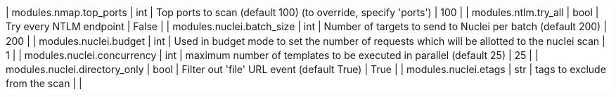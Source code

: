 | modules.nmap.top_ports                         | int    | Top ports to scan (default 100) (to override, specify 'ports')                                                                                                                                                                                                                                                                 | 100                                                                                                                                                                                                                                                                                                                                                                               |
| modules.ntlm.try_all                           | bool   | Try every NTLM endpoint                                                                                                                                                                                                                                                                                                        | False                                                                                                                                                                                                                                                                                                                                                                             |
| modules.nuclei.batch_size                      | int    | Number of targets to send to Nuclei per batch (default 200)                                                                                                                                                                                                                                                                    | 200                                                                                                                                                                                                                                                                                                                                                                               |
| modules.nuclei.budget                          | int    | Used in budget mode to set the number of requests which will be allotted to the nuclei scan                                                                                                                                                                                                                                    | 1                                                                                                                                                                                                                                                                                                                                                                                 |
| modules.nuclei.concurrency                     | int    | maximum number of templates to be executed in parallel (default 25)                                                                                                                                                                                                                                                            | 25                                                                                                                                                                                                                                                                                                                                                                                |
| modules.nuclei.directory_only                  | bool   | Filter out 'file' URL event (default True)                                                                                                                                                                                                                                                                                     | True                                                                                                                                                                                                                                                                                                                                                                              |
| modules.nuclei.etags                           | str    | tags to exclude from the scan                                                                                                                                                                                                                                                                                                  |                                                                                                                                                                                                                                                                                                                                                                                   |